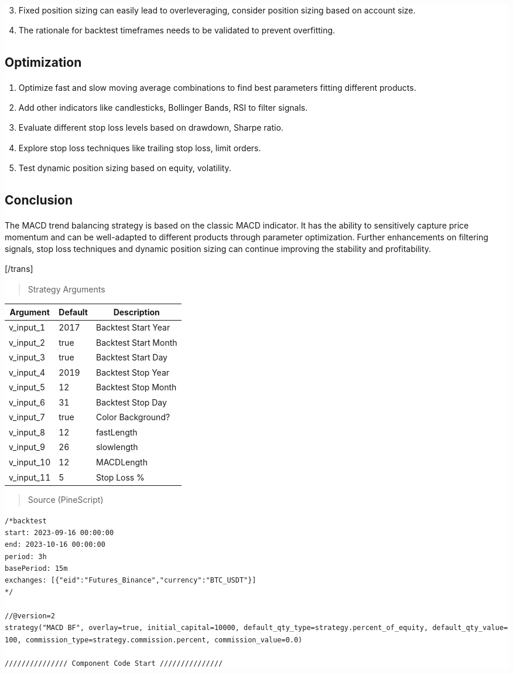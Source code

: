 3. Fixed position sizing can easily lead to overleveraging, consider position sizing based on account size. 

4. The rationale for backtest timeframes needs to be validated to prevent overfitting.

## Optimization

1. Optimize fast and slow moving average combinations to find best parameters fitting different products.

2. Add other indicators like candlesticks, Bollinger Bands, RSI to filter signals.

3. Evaluate different stop loss levels based on drawdown, Sharpe ratio. 

4. Explore stop loss techniques like trailing stop loss, limit orders.

5. Test dynamic position sizing based on equity, volatility.

## Conclusion

The MACD trend balancing strategy is based on the classic MACD indicator. It has the ability to sensitively capture price momentum and can be well-adapted to different products through parameter optimization. Further enhancements on filtering signals, stop loss techniques and dynamic position sizing can continue improving the stability and profitability.

[/trans]

> Strategy Arguments



|Argument|Default|Description|
|----|----|----|
|v_input_1|2017|Backtest Start Year|
|v_input_2|true|Backtest Start Month|
|v_input_3|true|Backtest Start Day|
|v_input_4|2019|Backtest Stop Year|
|v_input_5|12|Backtest Stop Month|
|v_input_6|31|Backtest Stop Day|
|v_input_7|true|Color Background?|
|v_input_8|12|fastLength|
|v_input_9|26|slowlength|
|v_input_10|12|MACDLength|
|v_input_11|5|Stop Loss %|


> Source (PineScript)

``` pinescript
/*backtest
start: 2023-09-16 00:00:00
end: 2023-10-16 00:00:00
period: 3h
basePeriod: 15m
exchanges: [{"eid":"Futures_Binance","currency":"BTC_USDT"}]
*/

//@version=2
strategy("MACD BF", overlay=true, initial_capital=10000, default_qty_type=strategy.percent_of_equity, default_qty_value=100, commission_type=strategy.commission.percent, commission_value=0.0)

/////////////// Component Code Start ///////////////
```
